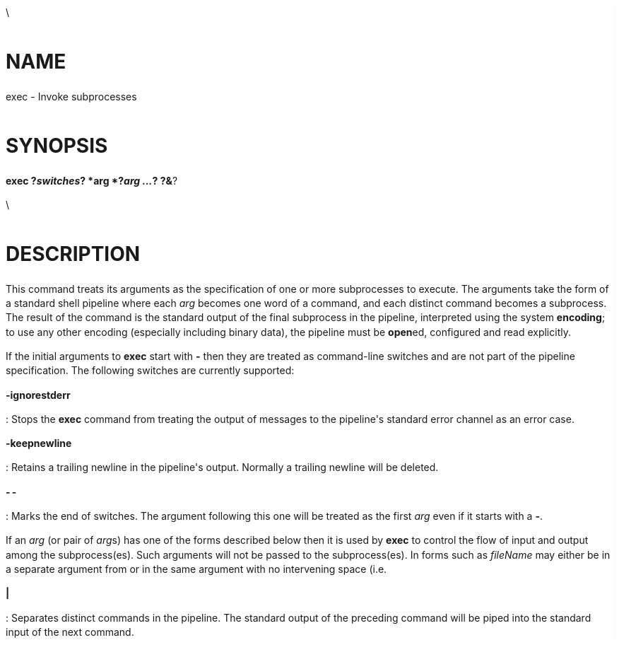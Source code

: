 \

# NAME

exec - Invoke subprocesses

# SYNOPSIS

**exec **?*switches*? *arg *?*arg \...*? ?**&**?

\

# DESCRIPTION

This command treats its arguments as the specification of one or more
subprocesses to execute. The arguments take the form of a standard shell
pipeline where each *arg* becomes one word of a command, and each
distinct command becomes a subprocess. The result of the command is the
standard output of the final subprocess in the pipeline, interpreted
using the system **encoding**; to use any other encoding (especially
including binary data), the pipeline must be **open**ed, configured and
read explicitly.

If the initial arguments to **exec** start with **-** then they are
treated as command-line switches and are not part of the pipeline
specification. The following switches are currently supported:

**-ignorestderr**

:   Stops the **exec** command from treating the output of messages to
    the pipeline\'s standard error channel as an error case.

**-keepnewline**

:   Retains a trailing newline in the pipeline\'s output. Normally a
    trailing newline will be deleted.

**- -**

:   Marks the end of switches. The argument following this one will be
    treated as the first *arg* even if it starts with a **-**.

If an *arg* (or pair of *arg*s) has one of the forms described below
then it is used by **exec** to control the flow of input and output
among the subprocess(es). Such arguments will not be passed to the
subprocess(es). In forms such as *fileName* may either be in a separate
argument from or in the same argument with no intervening space (i.e.

**\|**

:   Separates distinct commands in the pipeline. The standard output of
    the preceding command will be piped into the standard input of the
    next command.
